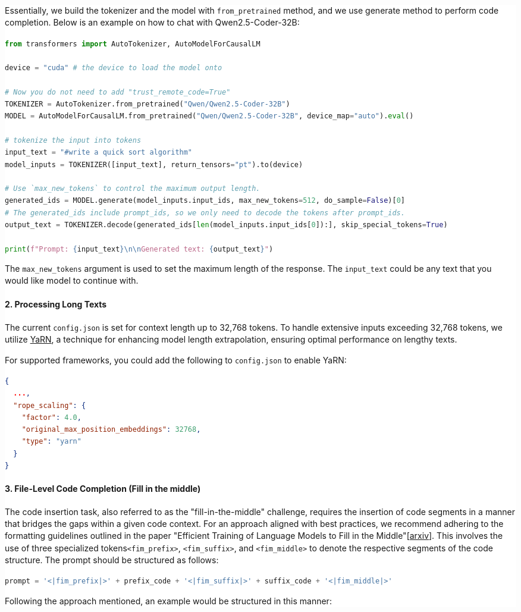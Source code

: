 Essentially, we build the tokenizer and the model with `from_pretrained` method, and we use generate method to perform code completion. Below is an example on how to chat with Qwen2.5-Coder-32B:
```python
from transformers import AutoTokenizer, AutoModelForCausalLM

device = "cuda" # the device to load the model onto

# Now you do not need to add "trust_remote_code=True"
TOKENIZER = AutoTokenizer.from_pretrained("Qwen/Qwen2.5-Coder-32B")
MODEL = AutoModelForCausalLM.from_pretrained("Qwen/Qwen2.5-Coder-32B", device_map="auto").eval()

# tokenize the input into tokens
input_text = "#write a quick sort algorithm"
model_inputs = TOKENIZER([input_text], return_tensors="pt").to(device)

# Use `max_new_tokens` to control the maximum output length.
generated_ids = MODEL.generate(model_inputs.input_ids, max_new_tokens=512, do_sample=False)[0]
# The generated_ids include prompt_ids, so we only need to decode the tokens after prompt_ids.
output_text = TOKENIZER.decode(generated_ids[len(model_inputs.input_ids[0]):], skip_special_tokens=True)

print(f"Prompt: {input_text}\n\nGenerated text: {output_text}")
```
The `max_new_tokens` argument is used to set the maximum length of the response.
The `input_text` could be any text that you would like model to continue with.


#### 2. Processing Long Texts

The current `config.json` is set for context length up to 32,768 tokens.
To handle extensive inputs exceeding 32,768 tokens, we utilize [YaRN](https://arxiv.org/abs/2309.00071), a technique for enhancing model length extrapolation, ensuring optimal performance on lengthy texts.

For supported frameworks, you could add the following to `config.json` to enable YaRN:
```json
{
  ...,
  "rope_scaling": {
    "factor": 4.0,
    "original_max_position_embeddings": 32768,
    "type": "yarn"
  }
}
```

#### 3. File-Level Code Completion (Fill in the middle)
The code insertion task, also referred to as the "fill-in-the-middle" challenge, requires the insertion of code segments in a manner that bridges the gaps within a given code context.
For an approach aligned with best practices, we recommend adhering to the formatting guidelines outlined in the paper "Efficient Training of Language Models to Fill in the Middle"[[arxiv](https://arxiv.org/abs/2207.14255)]. This involves the use of three specialized tokens`<fim_prefix>`, `<fim_suffix>`, and `<fim_middle>` to denote the respective segments of the code structure.
The prompt should be structured as follows:
```python
prompt = '<|fim_prefix|>' + prefix_code + '<|fim_suffix|>' + suffix_code + '<|fim_middle|>'
```
Following the approach mentioned, an example would be structured in this manner:
